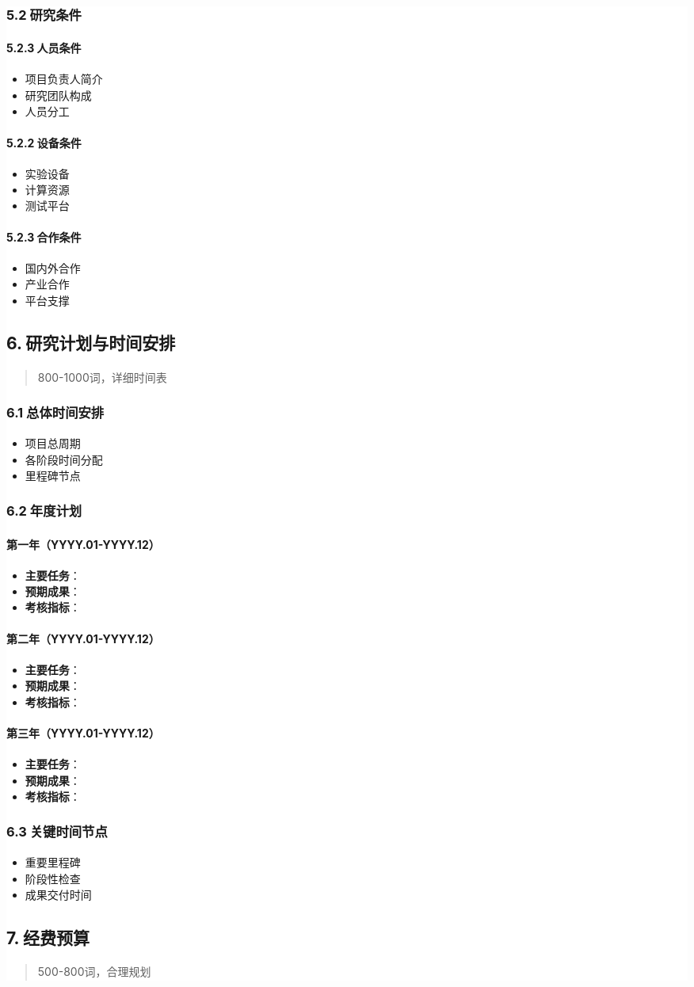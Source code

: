 ### 5.2 研究条件
#### 5.2.3 人员条件
- 项目负责人简介
- 研究团队构成
- 人员分工

#### 5.2.2 设备条件
- 实验设备
- 计算资源
- 测试平台

#### 5.2.3 合作条件
- 国内外合作
- 产业合作
- 平台支撑

## 6. 研究计划与时间安排
> 800-1000词，详细时间表

### 6.1 总体时间安排
- 项目总周期
- 各阶段时间分配
- 里程碑节点

### 6.2 年度计划
#### 第一年（YYYY.01-YYYY.12）
- **主要任务**：
- **预期成果**：
- **考核指标**：

#### 第二年（YYYY.01-YYYY.12）
- **主要任务**：
- **预期成果**：
- **考核指标**：

#### 第三年（YYYY.01-YYYY.12）
- **主要任务**：
- **预期成果**：
- **考核指标**：

### 6.3 关键时间节点
- 重要里程碑
- 阶段性检查
- 成果交付时间

## 7. 经费预算
> 500-800词，合理规划
